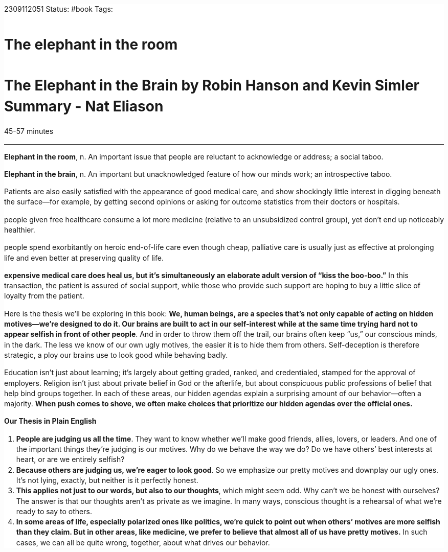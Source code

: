 
2309112051
	Status: #book 
		Tags: 

# The elephant in the room

# The Elephant in the Brain by Robin Hanson and Kevin Simler Summary - Nat Eliason

45-57 minutes

---

**Elephant in the room**, n. An important issue that people are reluctant to acknowledge or address; a social taboo.

**Elephant in the brain**, n. An important but unacknowledged feature of how our minds work; an introspective taboo.

Patients are also easily satisfied with the appearance of good medical care, and show shockingly little interest in digging beneath the surface—for example, by getting second opinions or asking for outcome statistics from their doctors or hospitals.

people given free healthcare consume a lot more medicine (relative to an unsubsidized control group), yet don’t end up noticeably healthier.

people spend exorbitantly on heroic end-of-life care even though cheap, palliative care is usually just as effective at prolonging life and even better at preserving quality of life.

**expensive medical care does heal us, but it’s simultaneously an elaborate adult version of “kiss the boo-boo.”** In this transaction, the patient is assured of social support, while those who provide such support are hoping to buy a little slice of loyalty from the patient.

Here is the thesis we’ll be exploring in this book: **We, human beings, are a species that’s not only capable of acting on hidden motives—we’re designed to do it. Our brains are built to act in our self-interest while at the same time trying hard not to appear selfish in front of other people**. And in order to throw them off the trail, our brains often keep “us,” our conscious minds, in the dark. The less we know of our own ugly motives, the easier it is to hide them from others. Self-deception is therefore strategic, a ploy our brains use to look good while behaving badly.

Education isn’t just about learning; it’s largely about getting graded, ranked, and credentialed, stamped for the approval of employers. Religion isn’t just about private belief in God or the afterlife, but about conspicuous public professions of belief that help bind groups together. In each of these areas, our hidden agendas explain a surprising amount of our behavior—often a majority. **When push comes to shove, we often make choices that prioritize our hidden agendas over the official ones.**

**Our Thesis in Plain English**

1. **People are judging us all the time**. They want to know whether we’ll make good friends, allies, lovers, or leaders. And one of the important things they’re judging is our motives. Why do we behave the way we do? Do we have others’ best interests at heart, or are we entirely selfish?
2. **Because others are judging us, we’re eager to look good**. So we emphasize our pretty motives and downplay our ugly ones. It’s not lying, exactly, but neither is it perfectly honest.
3. **This applies not just to our words, but also to our thoughts**, which might seem odd. Why can’t we be honest with ourselves? The answer is that our thoughts aren’t as private as we imagine. In many ways, conscious thought is a rehearsal of what we’re ready to say to others.
4. **In some areas of life, especially polarized ones like politics, we’re quick to point out when others’ motives are more selfish than they claim. But in other areas, like medicine, we prefer to believe that almost all of us have pretty motives.** In such cases, we can all be quite wrong, together, about what drives our behavior.
